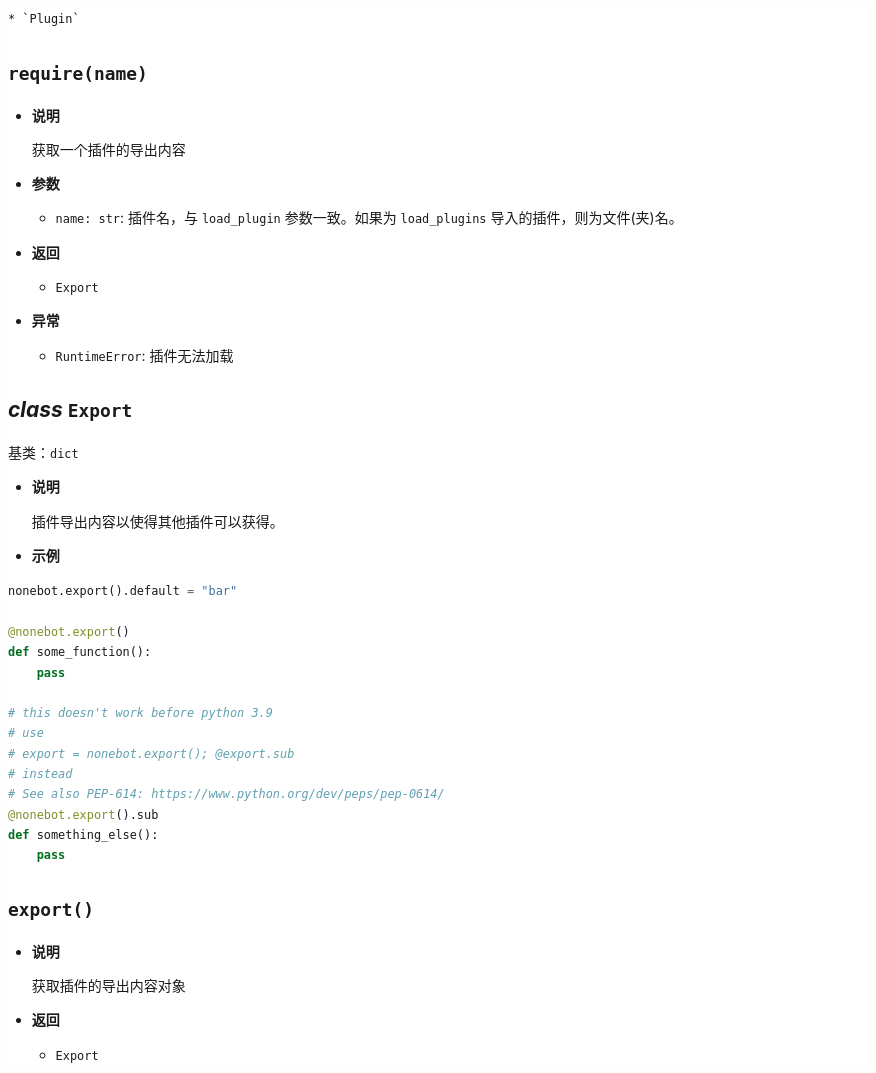     
    * `Plugin`



## `require(name)`


* **说明**

    获取一个插件的导出内容



* **参数**

    
    * `name: str`: 插件名，与 `load_plugin` 参数一致。如果为 `load_plugins` 导入的插件，则为文件(夹)名。



* **返回**

    
    * `Export`



* **异常**

    
    * `RuntimeError`: 插件无法加载



## _class_ `Export`

基类：`dict`


* **说明**

    插件导出内容以使得其他插件可以获得。



* **示例**


```python
nonebot.export().default = "bar"

@nonebot.export()
def some_function():
    pass

# this doesn't work before python 3.9
# use
# export = nonebot.export(); @export.sub
# instead
# See also PEP-614: https://www.python.org/dev/peps/pep-0614/
@nonebot.export().sub
def something_else():
    pass
```


## `export()`


* **说明**

    获取插件的导出内容对象



* **返回**

    
    * `Export`
